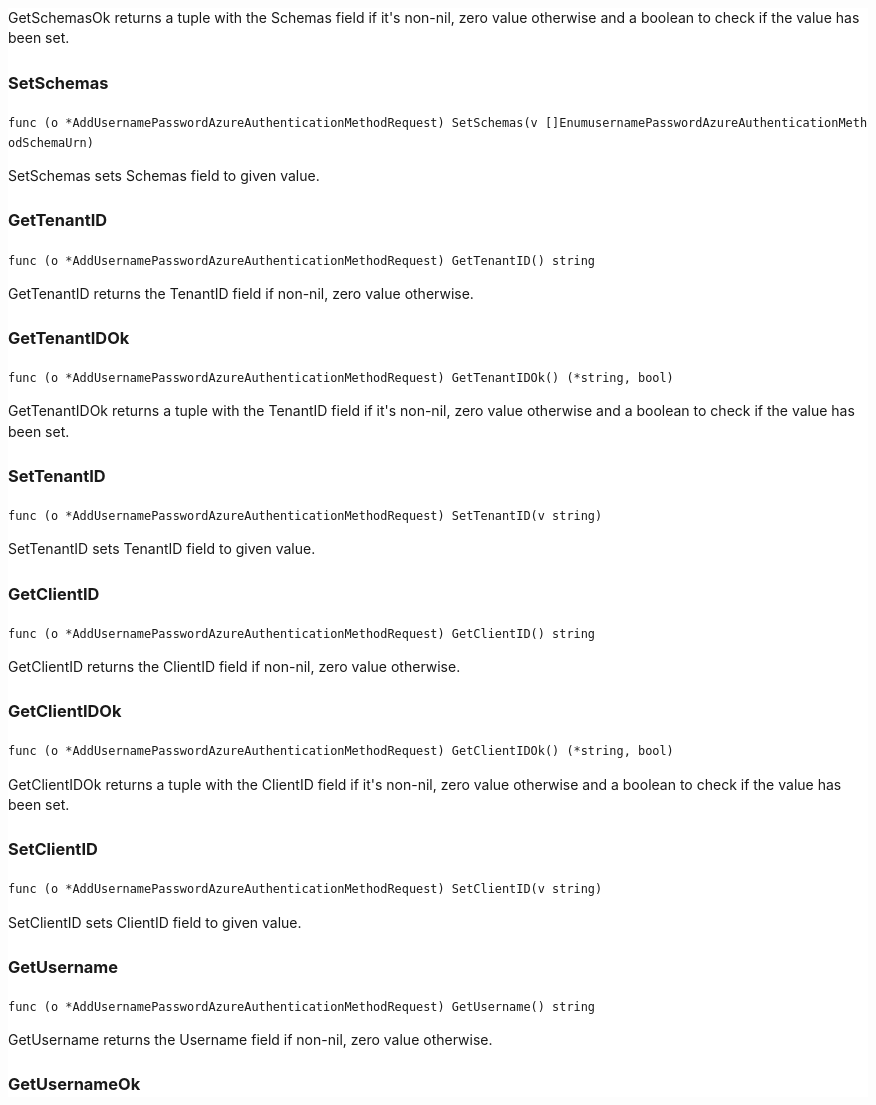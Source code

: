 GetSchemasOk returns a tuple with the Schemas field if it's non-nil, zero value otherwise
and a boolean to check if the value has been set.

### SetSchemas

`func (o *AddUsernamePasswordAzureAuthenticationMethodRequest) SetSchemas(v []EnumusernamePasswordAzureAuthenticationMethodSchemaUrn)`

SetSchemas sets Schemas field to given value.


### GetTenantID

`func (o *AddUsernamePasswordAzureAuthenticationMethodRequest) GetTenantID() string`

GetTenantID returns the TenantID field if non-nil, zero value otherwise.

### GetTenantIDOk

`func (o *AddUsernamePasswordAzureAuthenticationMethodRequest) GetTenantIDOk() (*string, bool)`

GetTenantIDOk returns a tuple with the TenantID field if it's non-nil, zero value otherwise
and a boolean to check if the value has been set.

### SetTenantID

`func (o *AddUsernamePasswordAzureAuthenticationMethodRequest) SetTenantID(v string)`

SetTenantID sets TenantID field to given value.


### GetClientID

`func (o *AddUsernamePasswordAzureAuthenticationMethodRequest) GetClientID() string`

GetClientID returns the ClientID field if non-nil, zero value otherwise.

### GetClientIDOk

`func (o *AddUsernamePasswordAzureAuthenticationMethodRequest) GetClientIDOk() (*string, bool)`

GetClientIDOk returns a tuple with the ClientID field if it's non-nil, zero value otherwise
and a boolean to check if the value has been set.

### SetClientID

`func (o *AddUsernamePasswordAzureAuthenticationMethodRequest) SetClientID(v string)`

SetClientID sets ClientID field to given value.


### GetUsername

`func (o *AddUsernamePasswordAzureAuthenticationMethodRequest) GetUsername() string`

GetUsername returns the Username field if non-nil, zero value otherwise.

### GetUsernameOk

